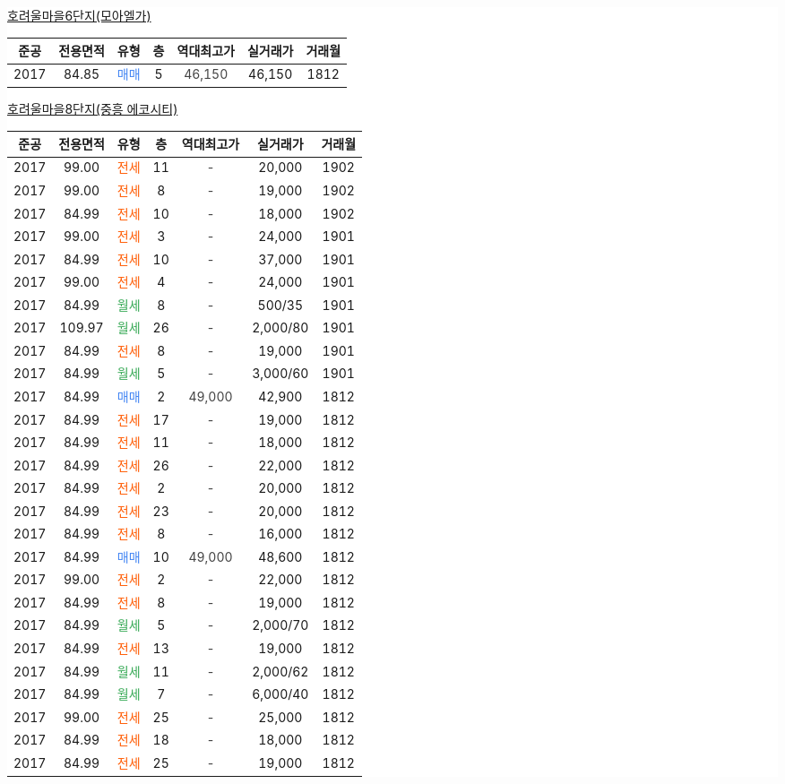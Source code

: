 [호려울마을6단지(모아엘가)](https://search.naver.com/search.naver?query=%EC%84%B8%EC%A2%85%ED%8A%B9%EB%B3%84%EC%9E%90%EC%B9%98%EC%8B%9C+%EB%B3%B4%EB%9E%8C%EB%8F%99+%ED%98%B8%EB%A0%A4%EC%9A%B8%EB%A7%88%EC%9D%846%EB%8B%A8%EC%A7%80%28%EB%AA%A8%EC%95%84%EC%97%98%EA%B0%80%29)

|준공|전용면적|유형|층|역대최고가|실거래가|거래월|
|:---:|:---:|:---:|:---:|:---:|:---:|:---:|
|2017|84.85|<span style="color:#4285f3">매매</span>|5|<span style="color:#444444">46,150</span>|46,150|1812|

[호려울마을8단지(중흥 에코시티)](https://search.naver.com/search.naver?query=%EC%84%B8%EC%A2%85%ED%8A%B9%EB%B3%84%EC%9E%90%EC%B9%98%EC%8B%9C+%EB%B3%B4%EB%9E%8C%EB%8F%99+%ED%98%B8%EB%A0%A4%EC%9A%B8%EB%A7%88%EC%9D%848%EB%8B%A8%EC%A7%80%28%EC%A4%91%ED%9D%A5+%EC%97%90%EC%BD%94%EC%8B%9C%ED%8B%B0%29)

|준공|전용면적|유형|층|역대최고가|실거래가|거래월|
|:---:|:---:|:---:|:---:|:---:|:---:|:---:|
|2017|99.00|<span style="color:#ff5a00">전세</span>|11|<span style="color:#444444">-</span>|20,000|1902|
|2017|99.00|<span style="color:#ff5a00">전세</span>|8|<span style="color:#444444">-</span>|19,000|1902|
|2017|84.99|<span style="color:#ff5a00">전세</span>|10|<span style="color:#444444">-</span>|18,000|1902|
|2017|99.00|<span style="color:#ff5a00">전세</span>|3|<span style="color:#444444">-</span>|24,000|1901|
|2017|84.99|<span style="color:#ff5a00">전세</span>|10|<span style="color:#444444">-</span>|37,000|1901|
|2017|99.00|<span style="color:#ff5a00">전세</span>|4|<span style="color:#444444">-</span>|24,000|1901|
|2017|84.99|<span style="color:#34a853">월세</span>|8|<span style="color:#444444">-</span>|500/35|1901|
|2017|109.97|<span style="color:#34a853">월세</span>|26|<span style="color:#444444">-</span>|2,000/80|1901|
|2017|84.99|<span style="color:#ff5a00">전세</span>|8|<span style="color:#444444">-</span>|19,000|1901|
|2017|84.99|<span style="color:#34a853">월세</span>|5|<span style="color:#444444">-</span>|3,000/60|1901|
|2017|84.99|<span style="color:#4285f3">매매</span>|2|<span style="color:#444444">49,000</span>|42,900|1812|
|2017|84.99|<span style="color:#ff5a00">전세</span>|17|<span style="color:#444444">-</span>|19,000|1812|
|2017|84.99|<span style="color:#ff5a00">전세</span>|11|<span style="color:#444444">-</span>|18,000|1812|
|2017|84.99|<span style="color:#ff5a00">전세</span>|26|<span style="color:#444444">-</span>|22,000|1812|
|2017|84.99|<span style="color:#ff5a00">전세</span>|2|<span style="color:#444444">-</span>|20,000|1812|
|2017|84.99|<span style="color:#ff5a00">전세</span>|23|<span style="color:#444444">-</span>|20,000|1812|
|2017|84.99|<span style="color:#ff5a00">전세</span>|8|<span style="color:#444444">-</span>|16,000|1812|
|2017|84.99|<span style="color:#4285f3">매매</span>|10|<span style="color:#444444">49,000</span>|48,600|1812|
|2017|99.00|<span style="color:#ff5a00">전세</span>|2|<span style="color:#444444">-</span>|22,000|1812|
|2017|84.99|<span style="color:#ff5a00">전세</span>|8|<span style="color:#444444">-</span>|19,000|1812|
|2017|84.99|<span style="color:#34a853">월세</span>|5|<span style="color:#444444">-</span>|2,000/70|1812|
|2017|84.99|<span style="color:#ff5a00">전세</span>|13|<span style="color:#444444">-</span>|19,000|1812|
|2017|84.99|<span style="color:#34a853">월세</span>|11|<span style="color:#444444">-</span>|2,000/62|1812|
|2017|84.99|<span style="color:#34a853">월세</span>|7|<span style="color:#444444">-</span>|6,000/40|1812|
|2017|99.00|<span style="color:#ff5a00">전세</span>|25|<span style="color:#444444">-</span>|25,000|1812|
|2017|84.99|<span style="color:#ff5a00">전세</span>|18|<span style="color:#444444">-</span>|18,000|1812|
|2017|84.99|<span style="color:#ff5a00">전세</span>|25|<span style="color:#444444">-</span>|19,000|1812|
